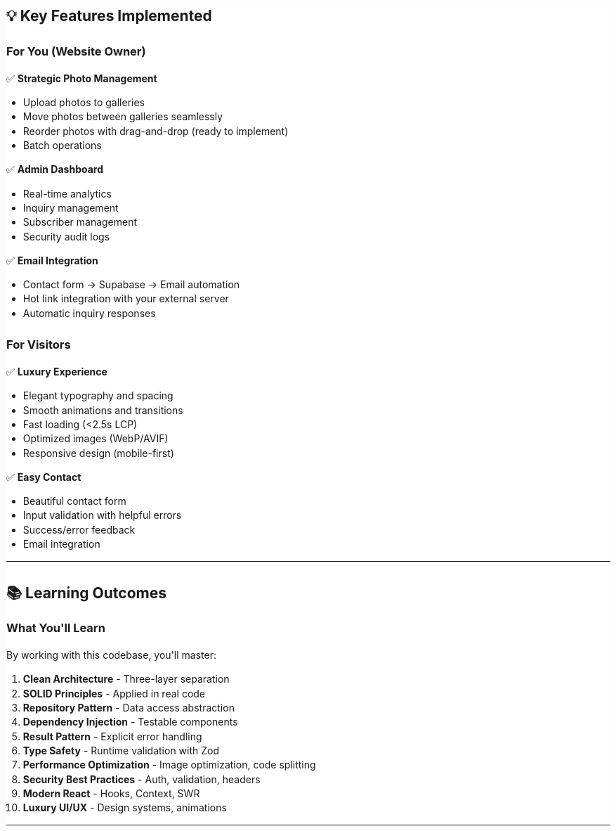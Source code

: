 
## 💡 Key Features Implemented

### For You (Website Owner)

✅ **Strategic Photo Management**
- Upload photos to galleries
- Move photos between galleries seamlessly
- Reorder photos with drag-and-drop (ready to implement)
- Batch operations

✅ **Admin Dashboard**
- Real-time analytics
- Inquiry management
- Subscriber management
- Security audit logs

✅ **Email Integration**
- Contact form → Supabase → Email automation
- Hot link integration with your external server
- Automatic inquiry responses

### For Visitors

✅ **Luxury Experience**
- Elegant typography and spacing
- Smooth animations and transitions
- Fast loading (<2.5s LCP)
- Optimized images (WebP/AVIF)
- Responsive design (mobile-first)

✅ **Easy Contact**
- Beautiful contact form
- Input validation with helpful errors
- Success/error feedback
- Email integration

---

## 📚 Learning Outcomes

### What You'll Learn

By working with this codebase, you'll master:

1. **Clean Architecture** - Three-layer separation
2. **SOLID Principles** - Applied in real code
3. **Repository Pattern** - Data access abstraction
4. **Dependency Injection** - Testable components
5. **Result Pattern** - Explicit error handling
6. **Type Safety** - Runtime validation with Zod
7. **Performance Optimization** - Image optimization, code splitting
8. **Security Best Practices** - Auth, validation, headers
9. **Modern React** - Hooks, Context, SWR
10. **Luxury UI/UX** - Design systems, animations

---